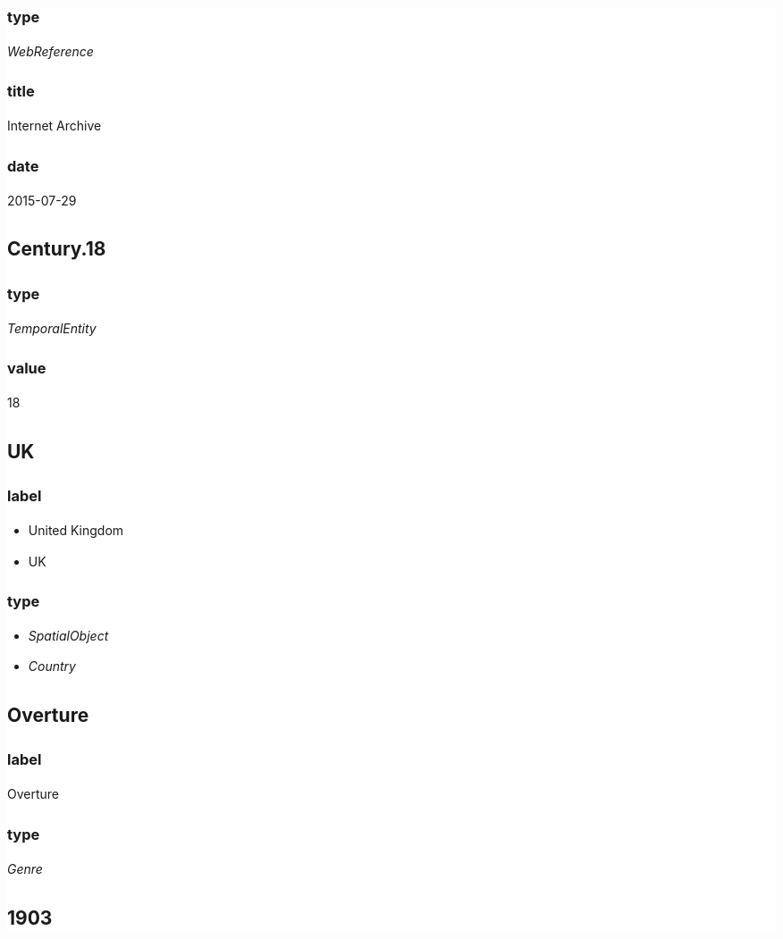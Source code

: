 ### type


*WebReference*

### title


Internet Archive

### date


2015-07-29

## Century.18

### type


*TemporalEntity*

### value


18

## UK

### label

 - United Kingdom

 - UK

### type

 - *SpatialObject*

 - *Country*

## Overture

### label


Overture

### type


*Genre*

## 1903
